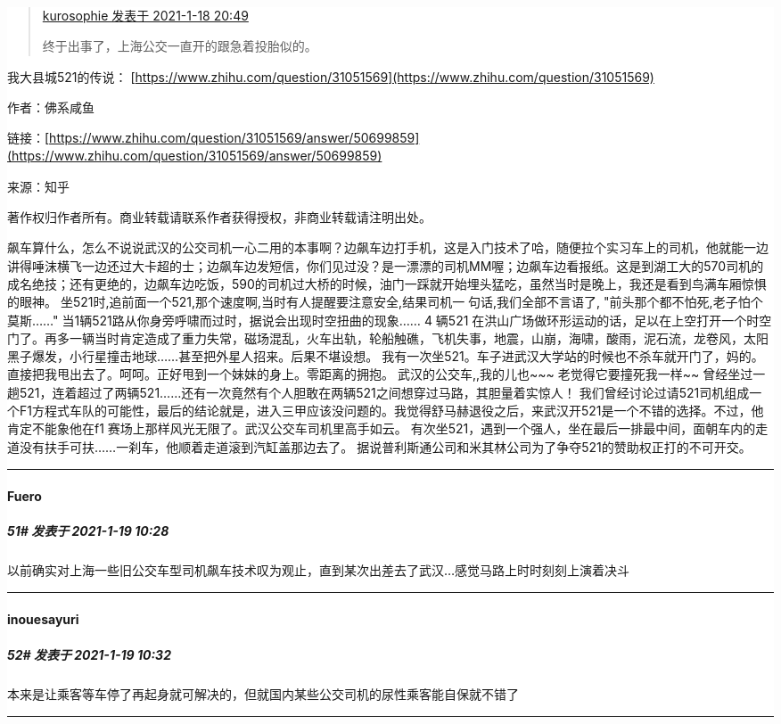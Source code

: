 <blockquote><a href="httphttps://bbs.saraba1st.com/2b/forum.php?mod=redirect&amp;goto=findpost&amp;pid=50075908&amp;ptid=1983470" target="_blank">kurosophie 发表于 2021-1-18 20:49</a>

终于出事了，上海公交一直开的跟急着投胎似的。</blockquote>
我大县城521的传说：
[https://www.zhihu.com/question/31051569](https://www.zhihu.com/question/31051569)


作者：佛系咸鱼

链接：[https://www.zhihu.com/question/31051569/answer/50699859](https://www.zhihu.com/question/31051569/answer/50699859)

来源：知乎

著作权归作者所有。商业转载请联系作者获得授权，非商业转载请注明出处。


飙车算什么，怎么不说说武汉的公交司机一心二用的本事啊？边飙车边打手机，这是入门技术了哈，随便拉个实习车上的司机，他就能一边讲得唾沫横飞一边还过大卡超的士；边飙车边发短信，你们见过没？是一漂漂的司机MM喔；边飙车边看报纸。这是到湖工大的570司机的成名绝技；还有更绝的，边飙车边吃饭，590的司机过大桥的时候，油门一踩就开始埋头猛吃，虽然当时是晚上，我还是看到鸟满车厢惊惧的眼神。 坐521时,追前面一个521,那个速度啊,当时有人提醒要注意安全,结果司机一 句话,我们全部不言语了, "前头那个都不怕死,老子怕个莫斯……" 当1辆521路从你身旁呼啸而过时，据说会出现时空扭曲的现象…… 4 辆521 在洪山广场做环形运动的话，足以在上空打开一个时空门了。再多一辆当时肯定造成了重力失常，磁场混乱，火车出轨，轮船触礁，飞机失事，地震，山崩，海啸，酸雨，泥石流，龙卷风，太阳黑子爆发，小行星撞击地球……甚至把外星人招来。后果不堪设想。 我有一次坐521。车子进武汉大学站的时候也不杀车就开门了，妈的。直接把我甩出去了。呵呵。正好甩到一个妹妹的身上。零距离的拥抱。 武汉的公交车,,我的儿也~~~ 老觉得它要撞死我一样~~ 曾经坐过一趟521，连着超过了两辆521……还有一次竟然有个人胆敢在两辆521之间想穿过马路，其胆量着实惊人！ 我们曾经讨论过请521司机组成一个F1方程式车队的可能性，最后的结论就是，进入三甲应该没问题的。我觉得舒马赫退役之后，来武汉开521是一个不错的选择。不过，他肯定不能象他在f1 赛场上那样风光无限了。武汉公交车司机里高手如云。 有次坐521，遇到一个强人，坐在最后一排最中间，面朝车内的走道没有扶手可扶……一刹车，他顺着走道滚到汽缸盖那边去了。 据说普利斯通公司和米其林公司为了争夺521的赞助权正打的不可开交。







*****

####  Fuero  
##### 51#       发表于 2021-1-19 10:28




以前确实对上海一些旧公交车型司机飙车技术叹为观止，直到某次出差去了武汉…感觉马路上时时刻刻上演着决斗







*****

####  inouesayuri  
##### 52#       发表于 2021-1-19 10:32




本来是让乘客等车停了再起身就可解决的，但就国内某些公交司机的尿性乘客能自保就不错了







*****
